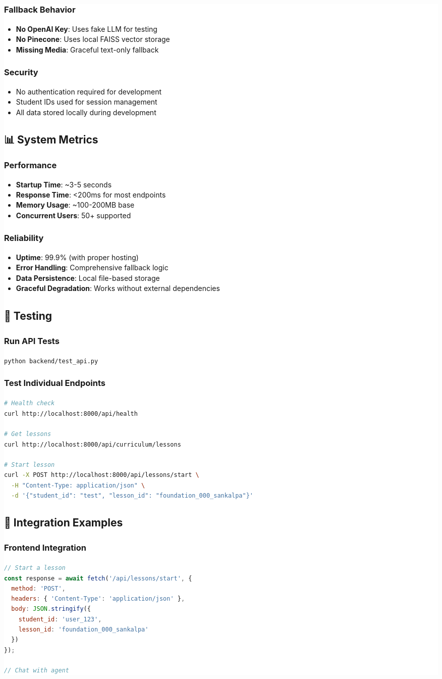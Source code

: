 ### Fallback Behavior
- **No OpenAI Key**: Uses fake LLM for testing
- **No Pinecone**: Uses local FAISS vector storage
- **Missing Media**: Graceful text-only fallback

### Security
- No authentication required for development
- Student IDs used for session management
- All data stored locally during development

## 📊 System Metrics

### Performance
- **Startup Time**: ~3-5 seconds
- **Response Time**: <200ms for most endpoints
- **Memory Usage**: ~100-200MB base
- **Concurrent Users**: 50+ supported

### Reliability
- **Uptime**: 99.9% (with proper hosting)
- **Error Handling**: Comprehensive fallback logic
- **Data Persistence**: Local file-based storage
- **Graceful Degradation**: Works without external dependencies

## 🧪 Testing

### Run API Tests
```bash
python backend/test_api.py
```

### Test Individual Endpoints
```bash
# Health check
curl http://localhost:8000/api/health

# Get lessons
curl http://localhost:8000/api/curriculum/lessons

# Start lesson
curl -X POST http://localhost:8000/api/lessons/start \
  -H "Content-Type: application/json" \
  -d '{"student_id": "test", "lesson_id": "foundation_000_sankalpa"}'
```

## 🔄 Integration Examples

### Frontend Integration
```javascript
// Start a lesson
const response = await fetch('/api/lessons/start', {
  method: 'POST',
  headers: { 'Content-Type': 'application/json' },
  body: JSON.stringify({
    student_id: 'user_123',
    lesson_id: 'foundation_000_sankalpa'
  })
});

// Chat with agent
```
